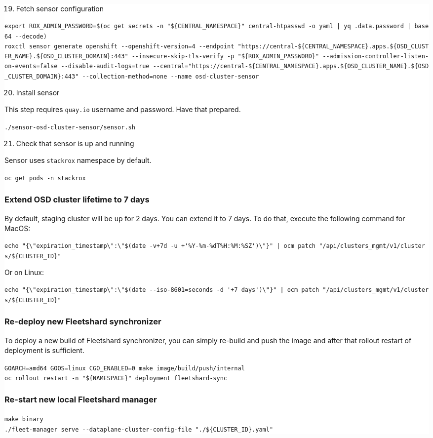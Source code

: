 19. Fetch sensor configuration
```
export ROX_ADMIN_PASSWORD=$(oc get secrets -n "${CENTRAL_NAMESPACE}" central-htpasswd -o yaml | yq .data.password | base64 --decode)
roxctl sensor generate openshift --openshift-version=4 --endpoint "https://central-${CENTRAL_NAMESPACE}.apps.${OSD_CLUSTER_NAME}.${OSD_CLUSTER_DOMAIN}:443" --insecure-skip-tls-verify -p "${ROX_ADMIN_PASSWORD}" --admission-controller-listen-on-events=false --disable-audit-logs=true --central="https://central-${CENTRAL_NAMESPACE}.apps.${OSD_CLUSTER_NAME}.${OSD_CLUSTER_DOMAIN}:443" --collection-method=none --name osd-cluster-sensor
```

20. Install sensor

This step requires `quay.io` username and password. Have that prepared.
```
./sensor-osd-cluster-sensor/sensor.sh
```

21. Check that sensor is up and running

Sensor uses `stackrox` namespace by default.
```
oc get pods -n stackrox
```

### Extend OSD cluster lifetime to 7 days

By default, staging cluster will be up for 2 days. You can extend it to 7 days. To do that, execute the following command for MacOS:
```
echo "{\"expiration_timestamp\":\"$(date -v+7d -u +'%Y-%m-%dT%H:%M:%SZ')\"}" | ocm patch "/api/clusters_mgmt/v1/clusters/${CLUSTER_ID}"
```

Or on Linux:
```
echo "{\"expiration_timestamp\":\"$(date --iso-8601=seconds -d '+7 days')\"}" | ocm patch "/api/clusters_mgmt/v1/clusters/${CLUSTER_ID}"
```

### Re-deploy new Fleetshard synchronizer

To deploy a new build of Fleetshard synchronizer, you can simply re-build and push the image and after that rollout restart of deployment is sufficient.
```
GOARCH=amd64 GOOS=linux CGO_ENABLED=0 make image/build/push/internal
oc rollout restart -n "${NAMESPACE}" deployment fleetshard-sync
```

### Re-start new local Fleetshard manager

```
make binary
./fleet-manager serve --dataplane-cluster-config-file "./${CLUSTER_ID}.yaml"
```
